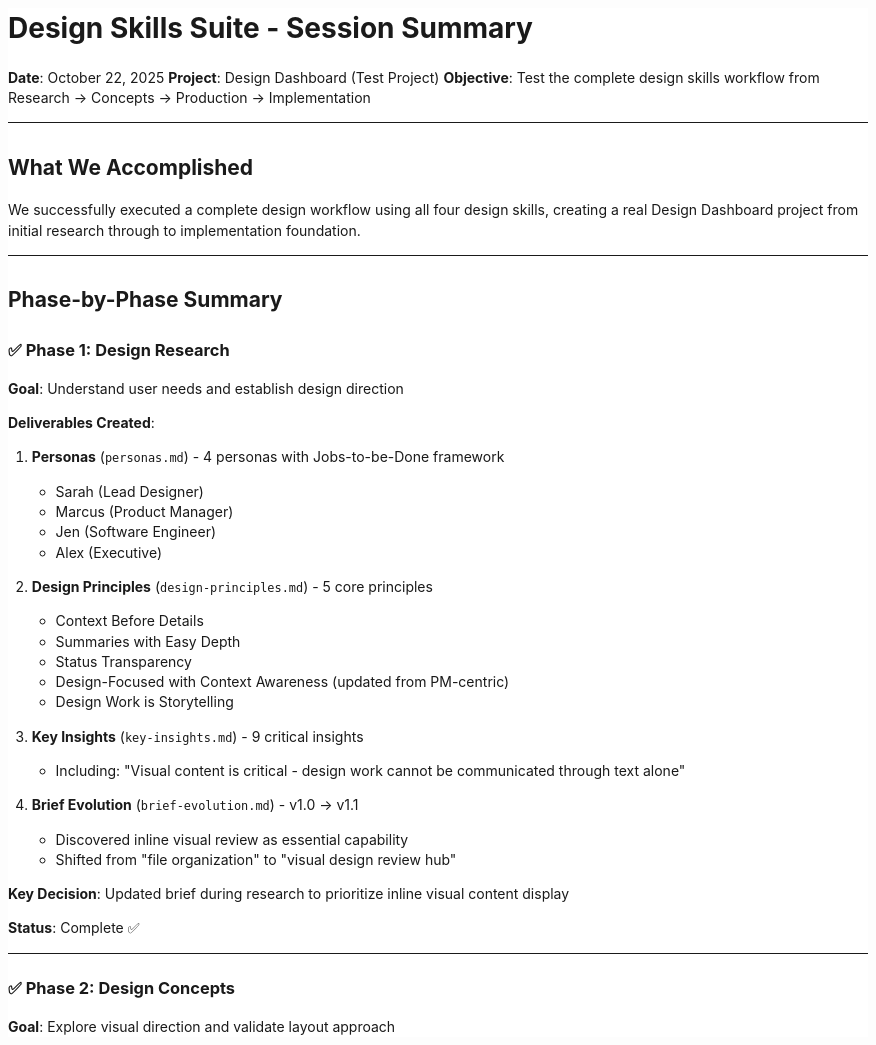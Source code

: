 # Design Skills Suite - Session Summary

**Date**: October 22, 2025
**Project**: Design Dashboard (Test Project)
**Objective**: Test the complete design skills workflow from Research → Concepts → Production → Implementation

---

## What We Accomplished

We successfully executed a complete design workflow using all four design skills, creating a real Design Dashboard project from initial research through to implementation foundation.

---

## Phase-by-Phase Summary

### ✅ Phase 1: Design Research

**Goal**: Understand user needs and establish design direction

**Deliverables Created**:
1. **Personas** (`personas.md`) - 4 personas with Jobs-to-be-Done framework
   - Sarah (Lead Designer)
   - Marcus (Product Manager)
   - Jen (Software Engineer)
   - Alex (Executive)

2. **Design Principles** (`design-principles.md`) - 5 core principles
   - Context Before Details
   - Summaries with Easy Depth
   - Status Transparency
   - Design-Focused with Context Awareness (updated from PM-centric)
   - Design Work is Storytelling

3. **Key Insights** (`key-insights.md`) - 9 critical insights
   - Including: "Visual content is critical - design work cannot be communicated through text alone"

4. **Brief Evolution** (`brief-evolution.md`) - v1.0 → v1.1
   - Discovered inline visual review as essential capability
   - Shifted from "file organization" to "visual design review hub"

**Key Decision**: Updated brief during research to prioritize inline visual content display

**Status**: Complete ✅

---

### ✅ Phase 2: Design Concepts

**Goal**: Explore visual direction and validate layout approach
